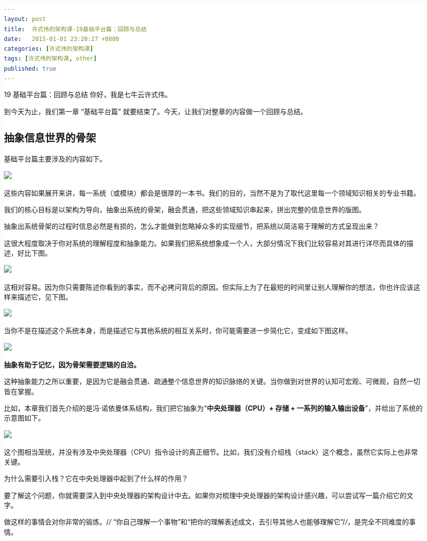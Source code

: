 ```yaml
---
layout: post
title:  许式伟的架构课-19基础平台篇：回顾与总结
date:   2015-01-01 23:20:27 +0800
categories: [许式伟的架构课]
tags: [许式伟的架构课, other]
published: true
---
```




19 基础平台篇：回顾与总结
你好，我是七牛云许式伟。

到今天为止，我们第一章 “基础平台篇” 就要结束了。今天，让我们对整章的内容做一个回顾与总结。

## 抽象信息世界的骨架

基础平台篇主要涉及的内容如下。

![](https://learn.lianglianglee.com/%e4%b8%93%e6%a0%8f/%e8%ae%b8%e5%bc%8f%e4%bc%9f%e7%9a%84%e6%9e%b6%e6%9e%84%e8%af%be/assets/68f2c948ff8c329ceb8b5fe76e34eee6.png)

这些内容如果展开来讲，每一系统（或模块）都会是很厚的一本书。我们的目的，当然不是为了取代这里每一个领域知识相关的专业书籍。

我们的核心目标是以架构为导向，抽象出系统的骨架，融会贯通，把这些领域知识串起来，拼出完整的信息世界的版图。

抽象出系统骨架的过程时信息必然是有损的，怎么才能做到忽略掉众多的实现细节，把系统以简洁易于理解的方式呈现出来？

这很大程度取决于你对系统的理解程度和抽象能力。如果我们把系统想象成一个人，大部分情况下我们比较容易对其进行详尽而具体的描述，好比下图。

![](https://learn.lianglianglee.com/%e4%b8%93%e6%a0%8f/%e8%ae%b8%e5%bc%8f%e4%bc%9f%e7%9a%84%e6%9e%b6%e6%9e%84%e8%af%be/assets/7d0bf49d1cc2a1bc20964d694b67b257.png)

这相对容易。因为你只需要陈述你看到的事实，而不必拷问背后的原因。但实际上为了在最短的时间里让别人理解你的想法，你也许应该这样来描述它，见下图。

![](https://learn.lianglianglee.com/%e4%b8%93%e6%a0%8f/%e8%ae%b8%e5%bc%8f%e4%bc%9f%e7%9a%84%e6%9e%b6%e6%9e%84%e8%af%be/assets/d4557d1a21a2a017ce317ab8e6d465b3.png)

当你不是在描述这个系统本身，而是描述它与其他系统的相互关系时，你可能需要进一步简化它，变成如下图这样。

![](https://learn.lianglianglee.com/%e4%b8%93%e6%a0%8f/%e8%ae%b8%e5%bc%8f%e4%bc%9f%e7%9a%84%e6%9e%b6%e6%9e%84%e8%af%be/assets/111cbf1adcb5effdb836979c7e44a3bc.png)

**抽象有助于记忆，因为骨架需要逻辑的自洽。**

这种抽象能力之所以重要，是因为它是融会贯通、疏通整个信息世界的知识脉络的关键。当你做到对世界的认知可宏观、可微观，自然一切皆在掌握。

比如，本章我们首先介绍的是冯·诺依曼体系结构，我们把它抽象为“**中央处理器（CPU）+ 存储 + 一系列的输入输出设备**”，并给出了系统的示意图如下。

![](https://learn.lianglianglee.com/%e4%b8%93%e6%a0%8f/%e8%ae%b8%e5%bc%8f%e4%bc%9f%e7%9a%84%e6%9e%b6%e6%9e%84%e8%af%be/assets/28ef9c0241c5c34abb85148453379fa9.png)

这个图相当笼统，并没有涉及中央处理器（CPU）指令设计的真正细节。比如，我们没有介绍栈（stack）这个概念，虽然它实际上也非常关键。

为什么需要引入栈？它在中央处理器中起到了什么样的作用？

要了解这个问题，你就需要深入到中央处理器的架构设计中去。如果你对梳理中央处理器的架构设计感兴趣，可以尝试写一篇介绍它的文字。

做这样的事情会对你非常的锻炼。/*/* “你自己理解一个事物”和“把你的理解表述成文，去引导其他人也能够理解它”/*/*，是完全不同难度的事情。

